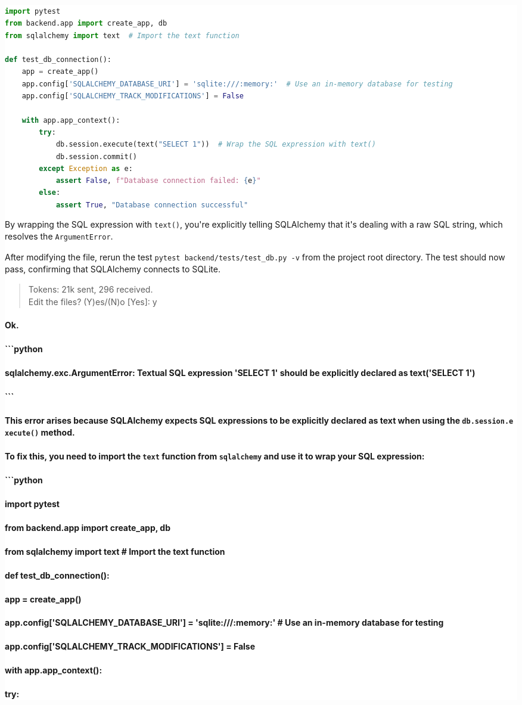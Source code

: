 ```python
import pytest
from backend.app import create_app, db
from sqlalchemy import text  # Import the text function

def test_db_connection():
    app = create_app()
    app.config['SQLALCHEMY_DATABASE_URI'] = 'sqlite:///:memory:'  # Use an in-memory database for testing
    app.config['SQLALCHEMY_TRACK_MODIFICATIONS'] = False

    with app.app_context():
        try:
            db.session.execute(text("SELECT 1"))  # Wrap the SQL expression with text()
            db.session.commit()
        except Exception as e:
            assert False, f"Database connection failed: {e}"
        else:
            assert True, "Database connection successful"
```

By wrapping the SQL expression with `text()`, you're explicitly telling SQLAlchemy that it's dealing with a raw SQL string, which resolves the `ArgumentError`.

After modifying the file, rerun the test `pytest backend/tests/test_db.py -v` from the project root directory. The test should now pass, confirming that SQLAlchemy connects to SQLite.

> Tokens: 21k sent, 296 received.  
> Edit the files? (Y)es/(N)o [Yes]: y  

#### Ok.  
####   
#### ```python  
#### sqlalchemy.exc.ArgumentError: Textual SQL expression 'SELECT 1' should be explicitly declared as text('SELECT 1')  
#### ```  
####   
#### This error arises because SQLAlchemy expects SQL expressions to be explicitly declared as text when using the `db.session.execute()` method.  
####   
#### To fix this, you need to import the `text` function from `sqlalchemy` and use it to wrap your SQL expression:  
####   
#### ```python  
#### import pytest  
#### from backend.app import create_app, db  
#### from sqlalchemy import text  # Import the text function  
####   
#### def test_db_connection():  
####     app = create_app()  
####     app.config['SQLALCHEMY_DATABASE_URI'] = 'sqlite:///:memory:'  # Use an in-memory database for testing  
####     app.config['SQLALCHEMY_TRACK_MODIFICATIONS'] = False  
####   
####     with app.app_context():  
####         try:  